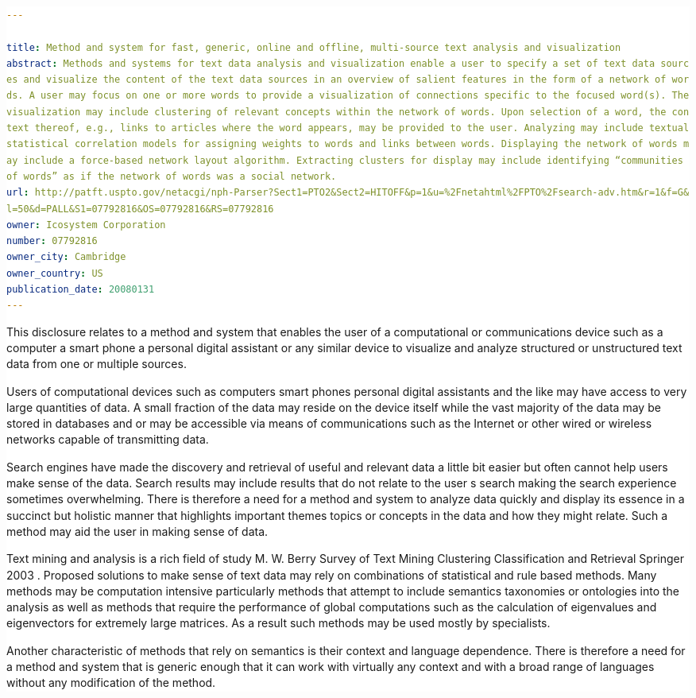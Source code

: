 ```yaml
---

title: Method and system for fast, generic, online and offline, multi-source text analysis and visualization
abstract: Methods and systems for text data analysis and visualization enable a user to specify a set of text data sources and visualize the content of the text data sources in an overview of salient features in the form of a network of words. A user may focus on one or more words to provide a visualization of connections specific to the focused word(s). The visualization may include clustering of relevant concepts within the network of words. Upon selection of a word, the context thereof, e.g., links to articles where the word appears, may be provided to the user. Analyzing may include textual statistical correlation models for assigning weights to words and links between words. Displaying the network of words may include a force-based network layout algorithm. Extracting clusters for display may include identifying “communities of words” as if the network of words was a social network.
url: http://patft.uspto.gov/netacgi/nph-Parser?Sect1=PTO2&Sect2=HITOFF&p=1&u=%2Fnetahtml%2FPTO%2Fsearch-adv.htm&r=1&f=G&l=50&d=PALL&S1=07792816&OS=07792816&RS=07792816
owner: Icosystem Corporation
number: 07792816
owner_city: Cambridge
owner_country: US
publication_date: 20080131
---
```

This disclosure relates to a method and system that enables the user of a computational or communications device such as a computer a smart phone a personal digital assistant or any similar device to visualize and analyze structured or unstructured text data from one or multiple sources.

Users of computational devices such as computers smart phones personal digital assistants and the like may have access to very large quantities of data. A small fraction of the data may reside on the device itself while the vast majority of the data may be stored in databases and or may be accessible via means of communications such as the Internet or other wired or wireless networks capable of transmitting data.

Search engines have made the discovery and retrieval of useful and relevant data a little bit easier but often cannot help users make sense of the data. Search results may include results that do not relate to the user s search making the search experience sometimes overwhelming. There is therefore a need for a method and system to analyze data quickly and display its essence in a succinct but holistic manner that highlights important themes topics or concepts in the data and how they might relate. Such a method may aid the user in making sense of data.

Text mining and analysis is a rich field of study M. W. Berry Survey of Text Mining Clustering Classification and Retrieval Springer 2003 . Proposed solutions to make sense of text data may rely on combinations of statistical and rule based methods. Many methods may be computation intensive particularly methods that attempt to include semantics taxonomies or ontologies into the analysis as well as methods that require the performance of global computations such as the calculation of eigenvalues and eigenvectors for extremely large matrices. As a result such methods may be used mostly by specialists.

Another characteristic of methods that rely on semantics is their context and language dependence. There is therefore a need for a method and system that is generic enough that it can work with virtually any context and with a broad range of languages without any modification of the method.
